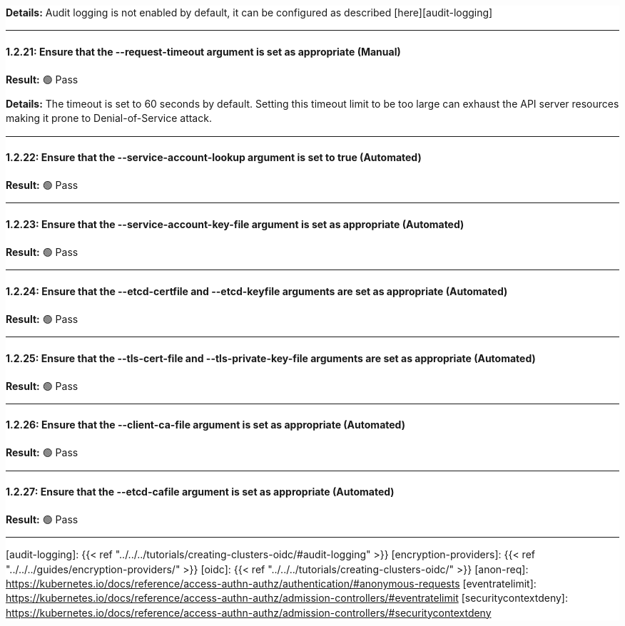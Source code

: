 **Details:** Audit logging is not enabled by default, it can be configured as described [here][audit-logging]

---

#### 1.2.21: Ensure that the --request-timeout argument is set as appropriate (Manual)

**Result:** 🟢 Pass

**Details:** The timeout is set to 60 seconds by default. Setting this timeout limit to be too large can exhaust the API server resources making it prone to Denial-of-Service attack.

---

#### 1.2.22: Ensure that the --service-account-lookup argument is set to true (Automated)

**Result:** 🟢 Pass

---

#### 1.2.23: Ensure that the --service-account-key-file argument is set as appropriate (Automated)

**Result:** 🟢 Pass

---

#### 1.2.24: Ensure that the --etcd-certfile and --etcd-keyfile arguments are set as appropriate (Automated)

**Result:** 🟢 Pass

---

#### 1.2.25: Ensure that the --tls-cert-file and --tls-private-key-file arguments are set as appropriate (Automated)

**Result:** 🟢 Pass

---

#### 1.2.26: Ensure that the --client-ca-file argument is set as appropriate (Automated)

**Result:** 🟢 Pass

---

#### 1.2.27: Ensure that the --etcd-cafile argument is set as appropriate (Automated)

**Result:** 🟢 Pass

---


[audit-logging]: {{< ref "../../../tutorials/creating-clusters-oidc/#audit-logging" >}}
[encryption-providers]: {{< ref "../../../guides/encryption-providers/" >}}
[oidc]: {{< ref "../../../tutorials/creating-clusters-oidc/" >}}
[anon-req]: <https://kubernetes.io/docs/reference/access-authn-authz/authentication/#anonymous-requests>
[eventratelimit]: <https://kubernetes.io/docs/reference/access-authn-authz/admission-controllers/#eventratelimit>
[securitycontextdeny]: <https://kubernetes.io/docs/reference/access-authn-authz/admission-controllers/#securitycontextdeny>